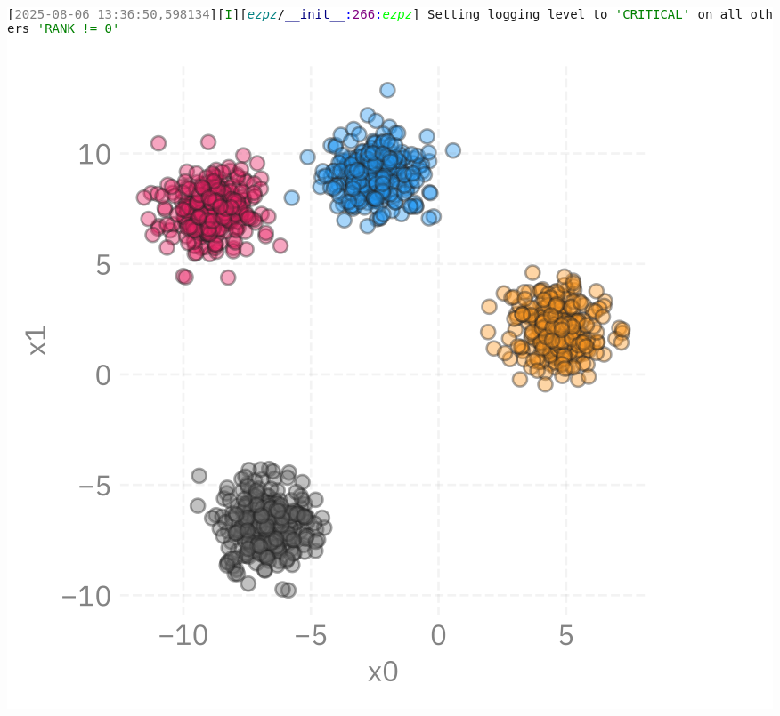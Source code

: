 <pre style="white-space:pre;overflow-x:auto;line-height:normal;font-family:Menlo,'DejaVu Sans Mono',consolas,'Courier New',monospace">[<span style="color: #7f7f7f; text-decoration-color: #7f7f7f">2025-08-06 13:36:50,598134</span>][<span style="color: #008000; text-decoration-color: #008000">I</span>][<span style="color: #008080; text-decoration-color: #008080; font-style: italic">ezpz</span>/<span style="color: #000080; text-decoration-color: #000080">__init__</span><span style="color: #0000ff; text-decoration-color: #0000ff">:</span><span style="color: #800080; text-decoration-color: #800080">266</span><span style="color: #0000ff; text-decoration-color: #0000ff">:</span><span style="color: #00ff00; text-decoration-color: #00ff00; font-style: italic">ezpz</span>]<span style="color: #c0c0c0; text-decoration-color: #c0c0c0"> </span>Setting logging level to <span style="color: #008000; text-decoration-color: #008000">'CRITICAL'</span> on all others <span style="color: #008000; text-decoration-color: #008000">'RANK != 0'</span>
</pre>

![](index_files/figure-commonmark/cell-4-output-3.svg)


[^1]: [Self Organizing